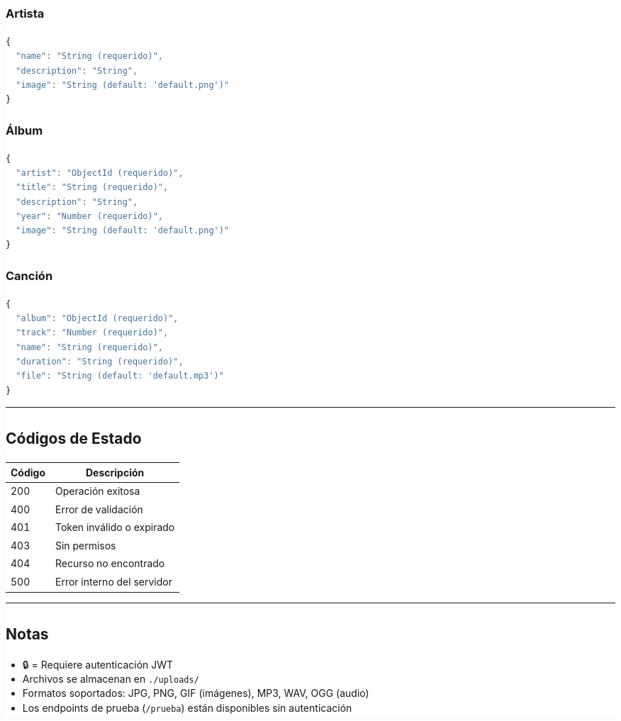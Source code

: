 ### Artista
```javascript
{
  "name": "String (requerido)",
  "description": "String",
  "image": "String (default: 'default.png')"
}
```

### Álbum
```javascript
{
  "artist": "ObjectId (requerido)",
  "title": "String (requerido)",
  "description": "String",
  "year": "Number (requerido)",
  "image": "String (default: 'default.png')"
}
```

### Canción
```javascript
{
  "album": "ObjectId (requerido)",
  "track": "Number (requerido)",
  "name": "String (requerido)",
  "duration": "String (requerido)",
  "file": "String (default: 'default.mp3')"
}
```

---

## Códigos de Estado

| Código | Descripción |
|--------|-------------|
| 200 | Operación exitosa |
| 400 | Error de validación |
| 401 | Token inválido o expirado |
| 403 | Sin permisos |
| 404 | Recurso no encontrado |
| 500 | Error interno del servidor |

---

## Notas

- 🔒 = Requiere autenticación JWT
- Archivos se almacenan en `./uploads/`
- Formatos soportados: JPG, PNG, GIF (imágenes), MP3, WAV, OGG (audio)
- Los endpoints de prueba (`/prueba`) están disponibles sin autenticación
